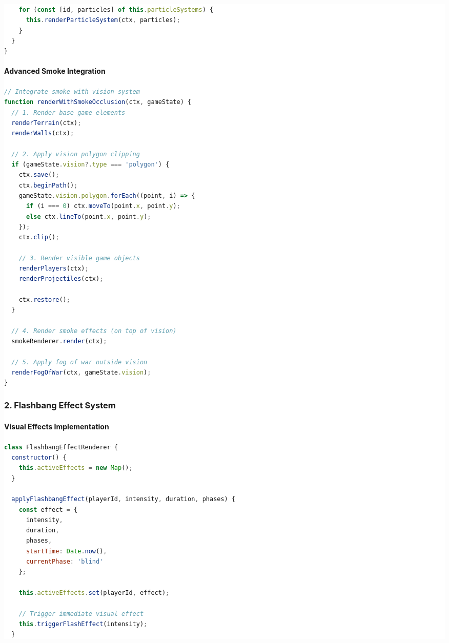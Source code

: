 ```javascript
    for (const [id, particles] of this.particleSystems) {
      this.renderParticleSystem(ctx, particles);
    }
  }
}
```

#### Advanced Smoke Integration
```javascript
// Integrate smoke with vision system
function renderWithSmokeOcclusion(ctx, gameState) {
  // 1. Render base game elements
  renderTerrain(ctx);
  renderWalls(ctx);
  
  // 2. Apply vision polygon clipping
  if (gameState.vision?.type === 'polygon') {
    ctx.save();
    ctx.beginPath();
    gameState.vision.polygon.forEach((point, i) => {
      if (i === 0) ctx.moveTo(point.x, point.y);
      else ctx.lineTo(point.x, point.y);
    });
    ctx.clip();
    
    // 3. Render visible game objects
    renderPlayers(ctx);
    renderProjectiles(ctx);
    
    ctx.restore();
  }
  
  // 4. Render smoke effects (on top of vision)
  smokeRenderer.render(ctx);
  
  // 5. Apply fog of war outside vision
  renderFogOfWar(ctx, gameState.vision);
}
```

### 2. Flashbang Effect System

#### Visual Effects Implementation
```javascript
class FlashbangEffectRenderer {
  constructor() {
    this.activeEffects = new Map();
  }
  
  applyFlashbangEffect(playerId, intensity, duration, phases) {
    const effect = {
      intensity,
      duration,
      phases,
      startTime: Date.now(),
      currentPhase: 'blind'
    };
    
    this.activeEffects.set(playerId, effect);
    
    // Trigger immediate visual effect
    this.triggerFlashEffect(intensity);
  }
```